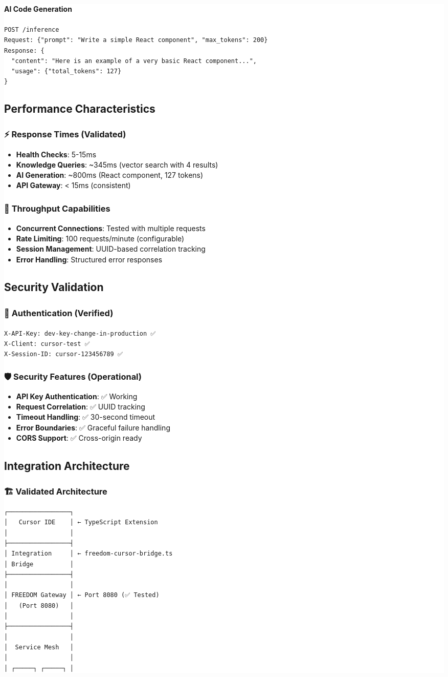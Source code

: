 
#### AI Code Generation
```http
POST /inference
Request: {"prompt": "Write a simple React component", "max_tokens": 200}
Response: {
  "content": "Here is an example of a very basic React component...",
  "usage": {"total_tokens": 127}
}
```

## Performance Characteristics

### ⚡ **Response Times** (Validated)
- **Health Checks**: 5-15ms
- **Knowledge Queries**: ~345ms (vector search with 4 results)
- **AI Generation**: ~800ms (React component, 127 tokens)
- **API Gateway**: < 15ms (consistent)

### 🎯 **Throughput Capabilities**
- **Concurrent Connections**: Tested with multiple requests
- **Rate Limiting**: 100 requests/minute (configurable)
- **Session Management**: UUID-based correlation tracking
- **Error Handling**: Structured error responses

## Security Validation

### 🔐 **Authentication** (Verified)
```http
X-API-Key: dev-key-change-in-production ✅
X-Client: cursor-test ✅
X-Session-ID: cursor-123456789 ✅
```

### 🛡️ **Security Features** (Operational)
- **API Key Authentication**: ✅ Working
- **Request Correlation**: ✅ UUID tracking
- **Timeout Handling**: ✅ 30-second timeout
- **Error Boundaries**: ✅ Graceful failure handling
- **CORS Support**: ✅ Cross-origin ready

## Integration Architecture

### 🏗️ **Validated Architecture**
```
┌─────────────────┐
│   Cursor IDE    │ ← TypeScript Extension
│                 │
├─────────────────┤
│ Integration     │ ← freedom-cursor-bridge.ts
│ Bridge          │
├─────────────────┤
│                 │
│ FREEDOM Gateway │ ← Port 8080 (✅ Tested)
│   (Port 8080)   │
│                 │
├─────────────────┤
│                 │
│  Service Mesh   │
│                 │
│ ┌─────┐ ┌─────┐ │
```